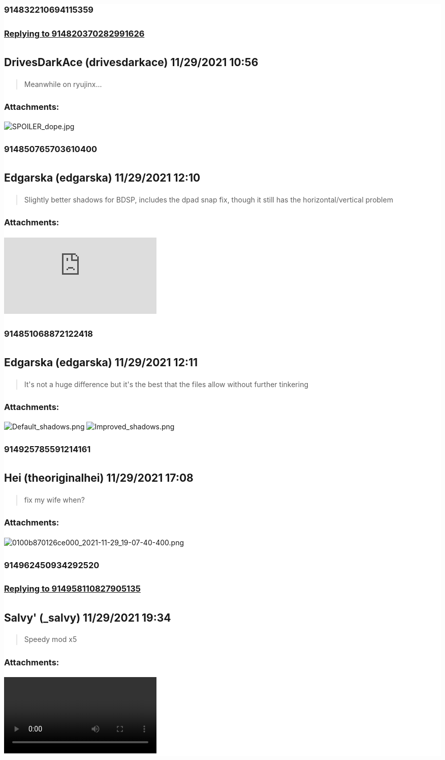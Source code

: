 ### 914832210694115359
### [Replying to 914820370282991626](#914820370282991626)
## DrivesDarkAce (drivesdarkace) 11/29/2021 10:56 

> Meanwhile on ryujinx...
### Attachments: 
![SPOILER_dope.jpg](https://yuzudiscordbackup.s3.us-west-2.amazonaws.com/files-game-mods/914832210694115359_SPOILER_dope.jpg)

### 914850765703610400
## Edgarska (edgarska) 11/29/2021 12:10 

> Slightly better shadows for BDSP, includes the dpad snap fix, though it still has the horizontal/vertical problem
### Attachments: 
![Dpad_No_Snap-Better_Shadows.7z](https://yuzudiscordbackup.s3.us-west-2.amazonaws.com/files-game-mods/914850765703610400_Dpad_No_Snap-Better_Shadows.7z)

### 914851068872122418
## Edgarska (edgarska) 11/29/2021 12:11 

> It's not a huge difference but it's the best that the files allow without further tinkering
### Attachments: 
![Default_shadows.png](https://yuzudiscordbackup.s3.us-west-2.amazonaws.com/files-game-mods/914851068872122418_Default_shadows.png)
![Improved_shadows.png](https://yuzudiscordbackup.s3.us-west-2.amazonaws.com/files-game-mods/914851068872122418_Improved_shadows.png)

### 914925785591214161
## Hei (theoriginalhei) 11/29/2021 17:08 

> fix my wife when?
### Attachments: 
![0100b870126ce000_2021-11-29_19-07-40-400.png](https://yuzudiscordbackup.s3.us-west-2.amazonaws.com/files-game-mods/914925785591214161_0100b870126ce000_2021-11-29_19-07-40-400.png)

### 914962450934292520
### [Replying to 914958110827905135](#914958110827905135)
## Salvy' (_salvy) 11/29/2021 19:34 

> Speedy mod x5
### Attachments: 
![yuzu_2021.11.29-20.32.mp4](https://yuzudiscordbackup.s3.us-west-2.amazonaws.com/files-game-mods/914962450934292520_yuzu_2021.11.29-20.32.mp4)
